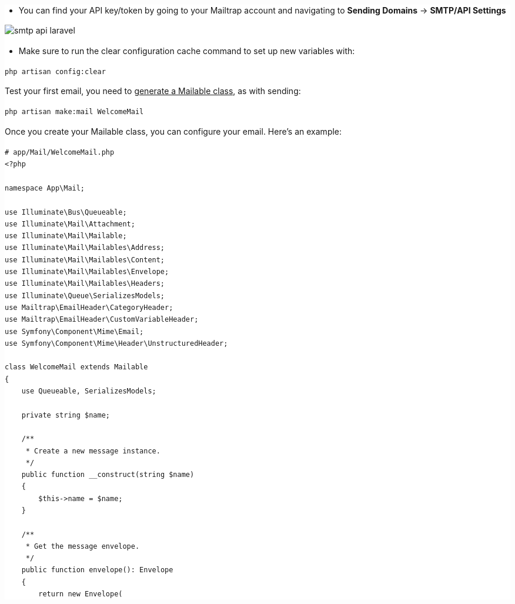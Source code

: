 
* You can find your API key/token by going to your Mailtrap account and navigating to **Sending Domains** → **SMTP/API Settings**





![smtp api laravel](https://github.com/benjamincrozat/content/assets/156003281/5a1044dc-a9d6-4c2e-9fa0-8f5d05a23b04)






* Make sure to run the clear configuration cache command to set up new variables with:

```
php artisan config:clear
```



Test your first email, you need to [generate a Mailable class](https://laravel.com/docs/10.x/mail#generating-mailables), as with sending:


```
php artisan make:mail WelcomeMail
```


Once you create your Mailable class, you can configure your email. Here’s an example:


```
# app/Mail/WelcomeMail.php
<?php

namespace App\Mail;

use Illuminate\Bus\Queueable;
use Illuminate\Mail\Attachment;
use Illuminate\Mail\Mailable;
use Illuminate\Mail\Mailables\Address;
use Illuminate\Mail\Mailables\Content;
use Illuminate\Mail\Mailables\Envelope;
use Illuminate\Mail\Mailables\Headers;
use Illuminate\Queue\SerializesModels;
use Mailtrap\EmailHeader\CategoryHeader;
use Mailtrap\EmailHeader\CustomVariableHeader;
use Symfony\Component\Mime\Email;
use Symfony\Component\Mime\Header\UnstructuredHeader;

class WelcomeMail extends Mailable
{
    use Queueable, SerializesModels;

    private string $name;

    /**
     * Create a new message instance.
     */
    public function __construct(string $name)
    {
        $this->name = $name;
    }

    /**
     * Get the message envelope.
     */
    public function envelope(): Envelope
    {
        return new Envelope(
```